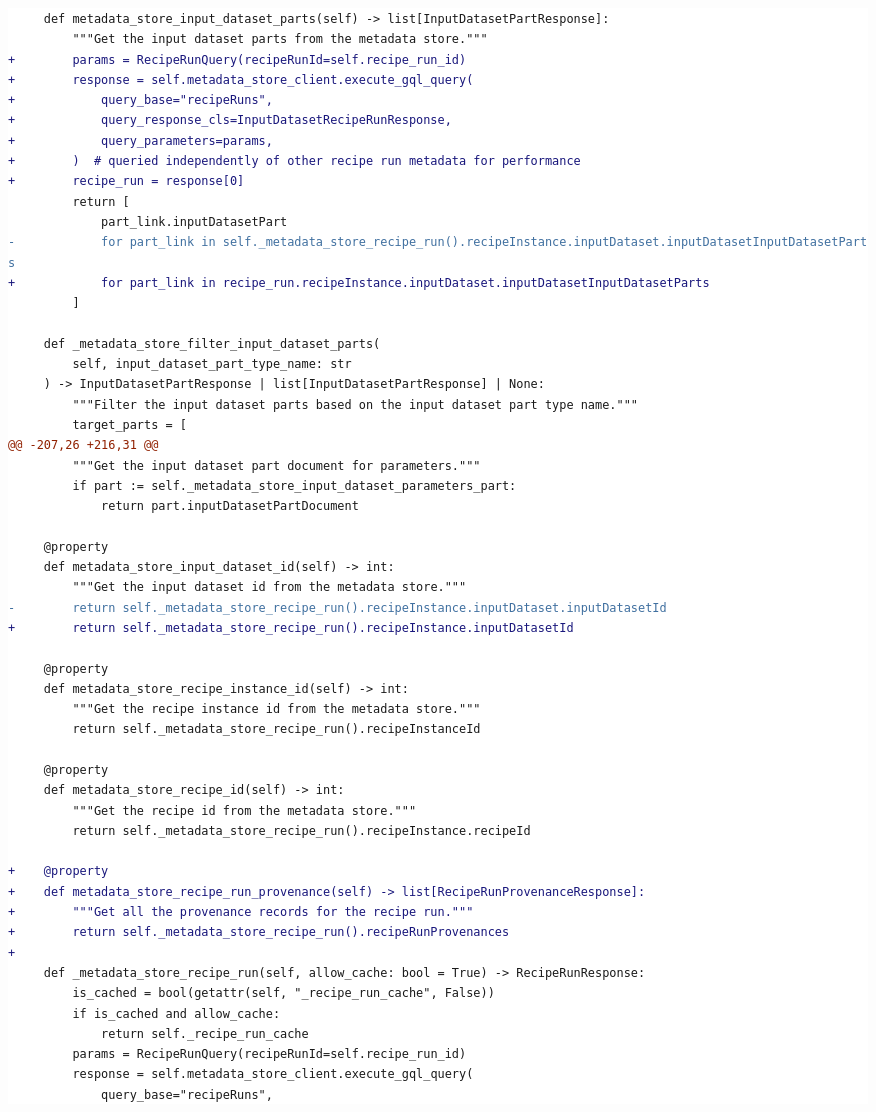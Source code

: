```diff
     def metadata_store_input_dataset_parts(self) -> list[InputDatasetPartResponse]:
         """Get the input dataset parts from the metadata store."""
+        params = RecipeRunQuery(recipeRunId=self.recipe_run_id)
+        response = self.metadata_store_client.execute_gql_query(
+            query_base="recipeRuns",
+            query_response_cls=InputDatasetRecipeRunResponse,
+            query_parameters=params,
+        )  # queried independently of other recipe run metadata for performance
+        recipe_run = response[0]
         return [
             part_link.inputDatasetPart
-            for part_link in self._metadata_store_recipe_run().recipeInstance.inputDataset.inputDatasetInputDatasetParts
+            for part_link in recipe_run.recipeInstance.inputDataset.inputDatasetInputDatasetParts
         ]
 
     def _metadata_store_filter_input_dataset_parts(
         self, input_dataset_part_type_name: str
     ) -> InputDatasetPartResponse | list[InputDatasetPartResponse] | None:
         """Filter the input dataset parts based on the input dataset part type name."""
         target_parts = [
@@ -207,26 +216,31 @@
         """Get the input dataset part document for parameters."""
         if part := self._metadata_store_input_dataset_parameters_part:
             return part.inputDatasetPartDocument
 
     @property
     def metadata_store_input_dataset_id(self) -> int:
         """Get the input dataset id from the metadata store."""
-        return self._metadata_store_recipe_run().recipeInstance.inputDataset.inputDatasetId
+        return self._metadata_store_recipe_run().recipeInstance.inputDatasetId
 
     @property
     def metadata_store_recipe_instance_id(self) -> int:
         """Get the recipe instance id from the metadata store."""
         return self._metadata_store_recipe_run().recipeInstanceId
 
     @property
     def metadata_store_recipe_id(self) -> int:
         """Get the recipe id from the metadata store."""
         return self._metadata_store_recipe_run().recipeInstance.recipeId
 
+    @property
+    def metadata_store_recipe_run_provenance(self) -> list[RecipeRunProvenanceResponse]:
+        """Get all the provenance records for the recipe run."""
+        return self._metadata_store_recipe_run().recipeRunProvenances
+
     def _metadata_store_recipe_run(self, allow_cache: bool = True) -> RecipeRunResponse:
         is_cached = bool(getattr(self, "_recipe_run_cache", False))
         if is_cached and allow_cache:
             return self._recipe_run_cache
         params = RecipeRunQuery(recipeRunId=self.recipe_run_id)
         response = self.metadata_store_client.execute_gql_query(
             query_base="recipeRuns",
```
